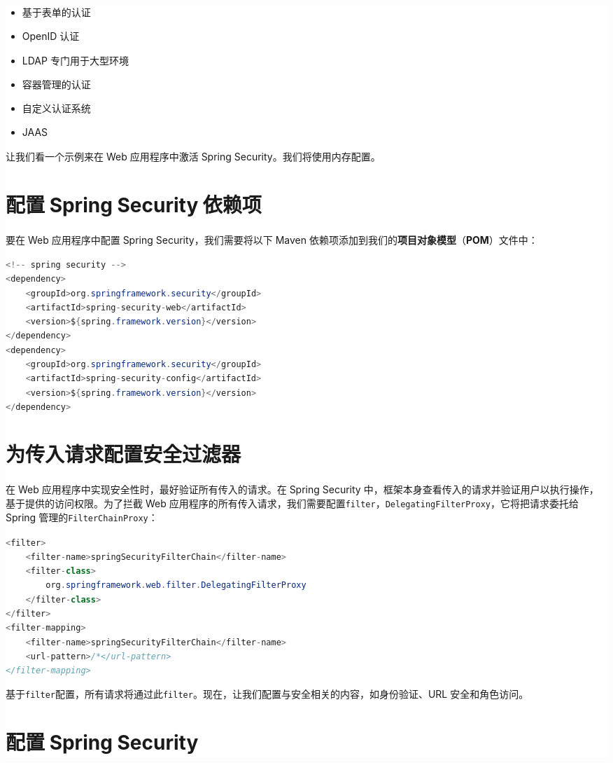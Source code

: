 +   基于表单的认证

+   OpenID 认证

+   LDAP 专门用于大型环境

+   容器管理的认证

+   自定义认证系统

+   JAAS

让我们看一个示例来在 Web 应用程序中激活 Spring Security。我们将使用内存配置。

# 配置 Spring Security 依赖项

要在 Web 应用程序中配置 Spring Security，我们需要将以下 Maven 依赖项添加到我们的**项目对象模型**（**POM**）文件中：

```java
<!-- spring security -->
<dependency>
    <groupId>org.springframework.security</groupId>
    <artifactId>spring-security-web</artifactId>
    <version>${spring.framework.version}</version>
</dependency>
<dependency>
    <groupId>org.springframework.security</groupId>
    <artifactId>spring-security-config</artifactId>
    <version>${spring.framework.version}</version>
</dependency>
```

# 为传入请求配置安全过滤器

在 Web 应用程序中实现安全性时，最好验证所有传入的请求。在 Spring Security 中，框架本身查看传入的请求并验证用户以执行操作，基于提供的访问权限。为了拦截 Web 应用程序的所有传入请求，我们需要配置`filter`，`DelegatingFilterProxy`，它将把请求委托给 Spring 管理的`FilterChainProxy`：

```java
<filter>
    <filter-name>springSecurityFilterChain</filter-name>
    <filter-class>
        org.springframework.web.filter.DelegatingFilterProxy
    </filter-class>
</filter>
<filter-mapping>
    <filter-name>springSecurityFilterChain</filter-name>
    <url-pattern>/*</url-pattern>
</filter-mapping>
```

基于`filter`配置，所有请求将通过此`filter`。现在，让我们配置与安全相关的内容，如身份验证、URL 安全和角色访问。

# 配置 Spring Security
